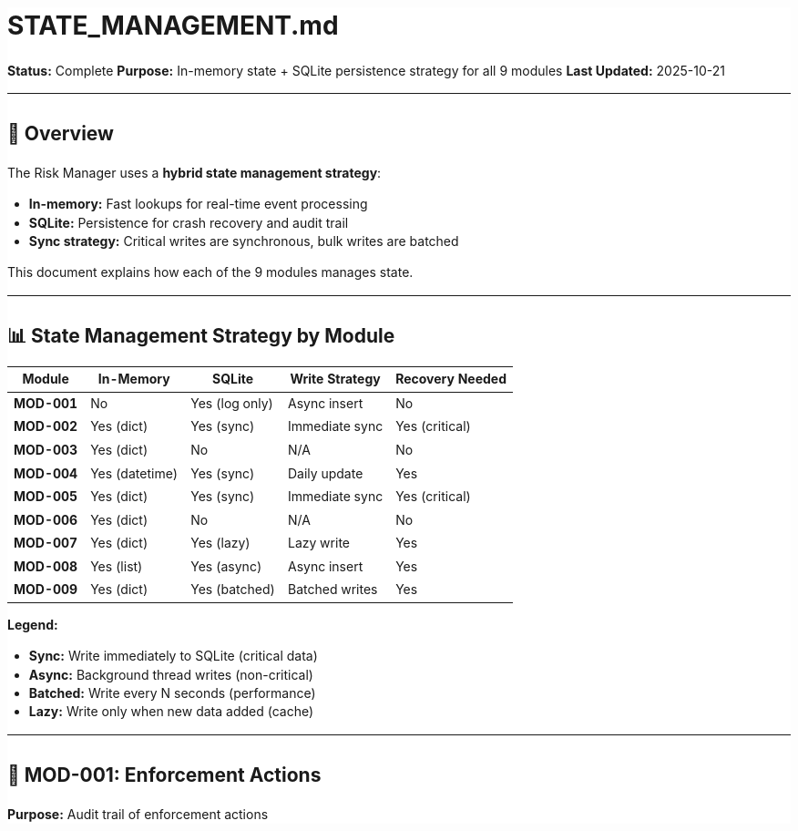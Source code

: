 # STATE_MANAGEMENT.md

**Status:** Complete
**Purpose:** In-memory state + SQLite persistence strategy for all 9 modules
**Last Updated:** 2025-10-21

---

## 🎯 Overview

The Risk Manager uses a **hybrid state management strategy**:
- **In-memory:** Fast lookups for real-time event processing
- **SQLite:** Persistence for crash recovery and audit trail
- **Sync strategy:** Critical writes are synchronous, bulk writes are batched

This document explains how each of the 9 modules manages state.

---

## 📊 State Management Strategy by Module

| Module | In-Memory | SQLite | Write Strategy | Recovery Needed |
|--------|-----------|--------|----------------|-----------------|
| **MOD-001** | No | Yes (log only) | Async insert | No |
| **MOD-002** | Yes (dict) | Yes (sync) | Immediate sync | Yes (critical) |
| **MOD-003** | Yes (dict) | No | N/A | No |
| **MOD-004** | Yes (datetime) | Yes (sync) | Daily update | Yes |
| **MOD-005** | Yes (dict) | Yes (sync) | Immediate sync | Yes (critical) |
| **MOD-006** | Yes (dict) | No | N/A | No |
| **MOD-007** | Yes (dict) | Yes (lazy) | Lazy write | Yes |
| **MOD-008** | Yes (list) | Yes (async) | Async insert | Yes |
| **MOD-009** | Yes (dict) | Yes (batched) | Batched writes | Yes |

**Legend:**
- **Sync:** Write immediately to SQLite (critical data)
- **Async:** Background thread writes (non-critical)
- **Batched:** Write every N seconds (performance)
- **Lazy:** Write only when new data added (cache)

---

## 🔧 MOD-001: Enforcement Actions

**Purpose:** Audit trail of enforcement actions
